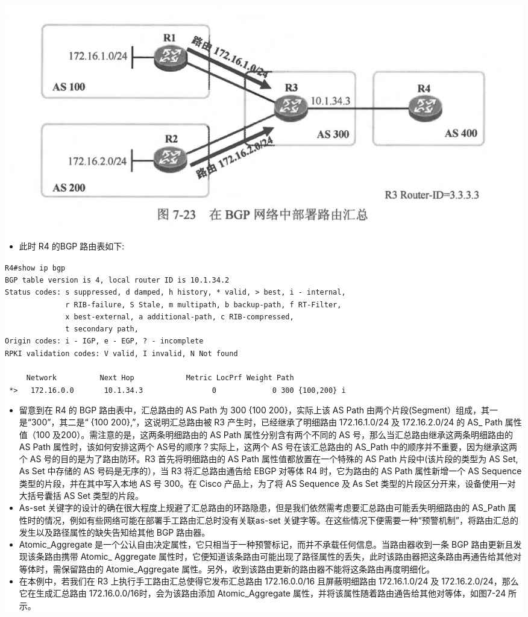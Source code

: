 ![7.23](../pics/7.23.png)
- 此时 R4 的BGP 路由表如下:
```shell
R4#show ip bgp
BGP table version is 4, local router ID is 10.1.34.2
Status codes: s suppressed, d damped, h history, * valid, > best, i - internal, 
              r RIB-failure, S Stale, m multipath, b backup-path, f RT-Filter, 
              x best-external, a additional-path, c RIB-compressed, 
              t secondary path, 
Origin codes: i - IGP, e - EGP, ? - incomplete
RPKI validation codes: V valid, I invalid, N Not found

     Network          Next Hop            Metric LocPrf Weight Path
 *>   172.16.0.0       10.1.34.3                0             0 300 {100,200} i
```
- 留意到在 R4 的 BGP 路由表中，汇总路由的 AS Path 为 300 {100 200}，实际上该 AS Path 由两个片段(Segment）组成，其一是“300”，其二是“ {100 200},”，这说明汇总路由被 R3 产生时，已经继承了明细路由 172.16.1.0/24 及 172.16.2.0/24 的 AS_ Path 属性值（100 及200）。需注意的是，这两条明细路由的 AS Path 属性分别含有两个不同的 AS 号，那么当汇总路由继承这两条明细路由的 AS Path 属性时，该如何安排这两个 AS号的顺序？实际上，这两个 AS 号在该汇总路由的 AS_Path 中的顺序并不重要，因为继承这两个 AS 号的目的是为了路由防环。R3 首先将明细路由的 AS Path 属性值都放置在一个特殊的 AS Path 片段中(该片段的类型为 AS Set, As Set 中存储的 AS 号码是无序的），当 R3 将汇总路由通告给 EBGP 对等体 R4 时，它为路由的 AS Path 属性新增一个 AS Sequence 类型的片段，并在其中写入本地 AS 号 300。在 Cisco 产品上，为了将 AS Sequence 及 As Set 类型的片段区分开来，设备使用一对大括号囊括 AS Set 类型的片段。
- As-set 关键字的设计的确在很大程度上规避了汇总路由的环路隐患，但是我们依然需考虑要汇总路由可能丢失明细路由的 AS_Path 属性时的情况，例如有些网络可能在部署手工路由汇总时没有关联as-set 关键字等。在这些情况下便需要一种“预警机制”，将路由汇总的发生以及路径属性的缺失告知给其他 BGP 路由器。
- Atomic_Aggregate 是一个公认自由决定属性，它只相当于一种预警标记，而并不承载任何信息。当路由器收到一条 BGP 路由更新且发现该条路由携带 Atomic_ Aggregate 属性时，它便知道该条路由可能出现了路径属性的丢失，此时该路由器把这条路由再通告给其他对等体时，需保留路由的 Atomie_Aggregate 属性。另外，收到该路由更新的路由器不能将这条路由再度明细化。
- 在本例中，若我们在 R3 上执行手工路由汇总使得它发布汇总路由 172.16.0.0/16 且屏蔽明细路由 172.16.1.0/24 及 172.16.2.0/24，那么它在生成汇总路由 172.16.0.0/16时，会为该路由添加 Atomic_Aggregate 属性，并将该属性随着路由通告给其他对等体，如图7-24 所示。